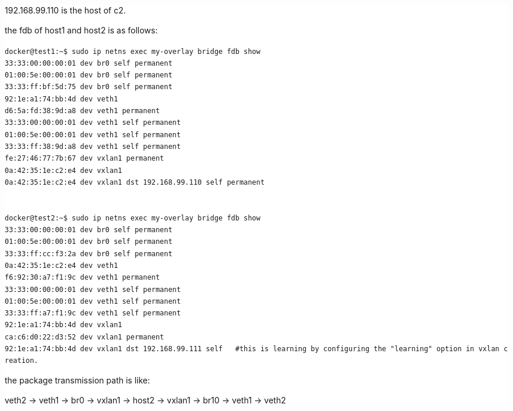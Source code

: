 192.168.99.110 is the host of c2.

the fdb of host1 and host2 is as follows:

```
docker@test1:~$ sudo ip netns exec my-overlay bridge fdb show
33:33:00:00:00:01 dev br0 self permanent
01:00:5e:00:00:01 dev br0 self permanent
33:33:ff:bf:5d:75 dev br0 self permanent
92:1e:a1:74:bb:4d dev veth1
d6:5a:fd:38:9d:a8 dev veth1 permanent
33:33:00:00:00:01 dev veth1 self permanent
01:00:5e:00:00:01 dev veth1 self permanent
33:33:ff:38:9d:a8 dev veth1 self permanent
fe:27:46:77:7b:67 dev vxlan1 permanent
0a:42:35:1e:c2:e4 dev vxlan1
0a:42:35:1e:c2:e4 dev vxlan1 dst 192.168.99.110 self permanent


docker@test2:~$ sudo ip netns exec my-overlay bridge fdb show
33:33:00:00:00:01 dev br0 self permanent
01:00:5e:00:00:01 dev br0 self permanent
33:33:ff:cc:f3:2a dev br0 self permanent
0a:42:35:1e:c2:e4 dev veth1
f6:92:30:a7:f1:9c dev veth1 permanent
33:33:00:00:00:01 dev veth1 self permanent
01:00:5e:00:00:01 dev veth1 self permanent
33:33:ff:a7:f1:9c dev veth1 self permanent
92:1e:a1:74:bb:4d dev vxlan1
ca:c6:d0:22:d3:52 dev vxlan1 permanent
92:1e:a1:74:bb:4d dev vxlan1 dst 192.168.99.111 self   #this is learning by configuring the "learning" option in vxlan creation.
```


the package transmission path is like:

veth2 -> veth1 -> br0 -> vxlan1 -> host2 -> vxlan1 -> br10 -> veth1 -> veth2